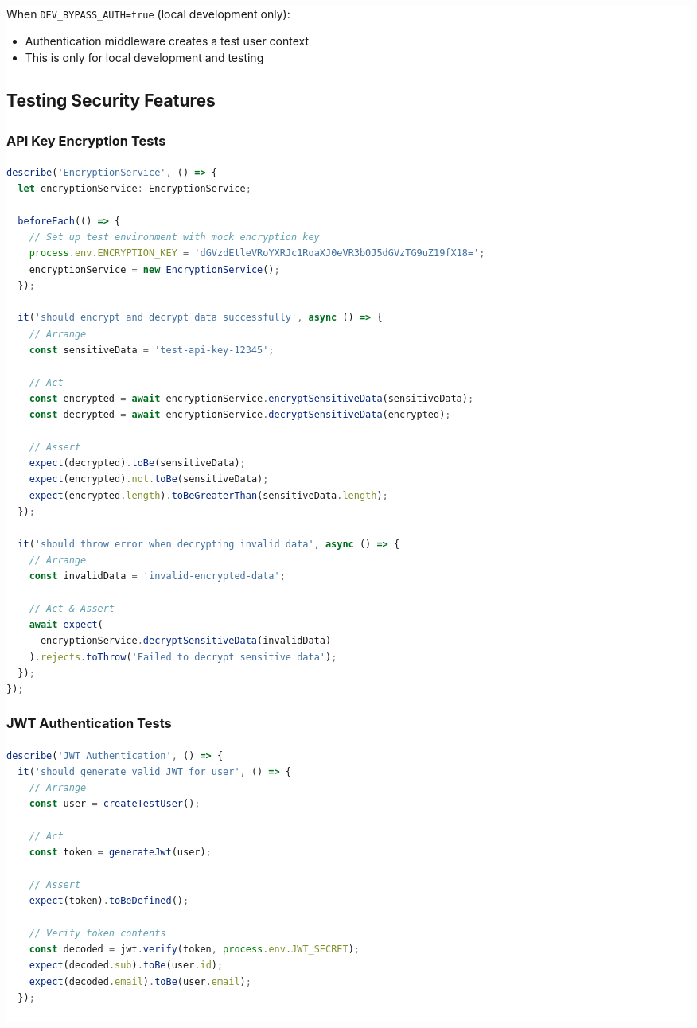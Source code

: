 When `DEV_BYPASS_AUTH=true` (local development only):
- Authentication middleware creates a test user context
- This is only for local development and testing

## Testing Security Features

### API Key Encryption Tests

```typescript
describe('EncryptionService', () => {
  let encryptionService: EncryptionService;
  
  beforeEach(() => {
    // Set up test environment with mock encryption key
    process.env.ENCRYPTION_KEY = 'dGVzdEtleVRoYXRJc1RoaXJ0eVR3b0J5dGVzTG9uZ19fX18=';
    encryptionService = new EncryptionService();
  });
  
  it('should encrypt and decrypt data successfully', async () => {
    // Arrange
    const sensitiveData = 'test-api-key-12345';
    
    // Act
    const encrypted = await encryptionService.encryptSensitiveData(sensitiveData);
    const decrypted = await encryptionService.decryptSensitiveData(encrypted);
    
    // Assert
    expect(decrypted).toBe(sensitiveData);
    expect(encrypted).not.toBe(sensitiveData);
    expect(encrypted.length).toBeGreaterThan(sensitiveData.length);
  });
  
  it('should throw error when decrypting invalid data', async () => {
    // Arrange
    const invalidData = 'invalid-encrypted-data';
    
    // Act & Assert
    await expect(
      encryptionService.decryptSensitiveData(invalidData)
    ).rejects.toThrow('Failed to decrypt sensitive data');
  });
});
```

### JWT Authentication Tests

```typescript
describe('JWT Authentication', () => {
  it('should generate valid JWT for user', () => {
    // Arrange
    const user = createTestUser();
    
    // Act
    const token = generateJwt(user);
    
    // Assert
    expect(token).toBeDefined();
    
    // Verify token contents
    const decoded = jwt.verify(token, process.env.JWT_SECRET);
    expect(decoded.sub).toBe(user.id);
    expect(decoded.email).toBe(user.email);
  });
  
```